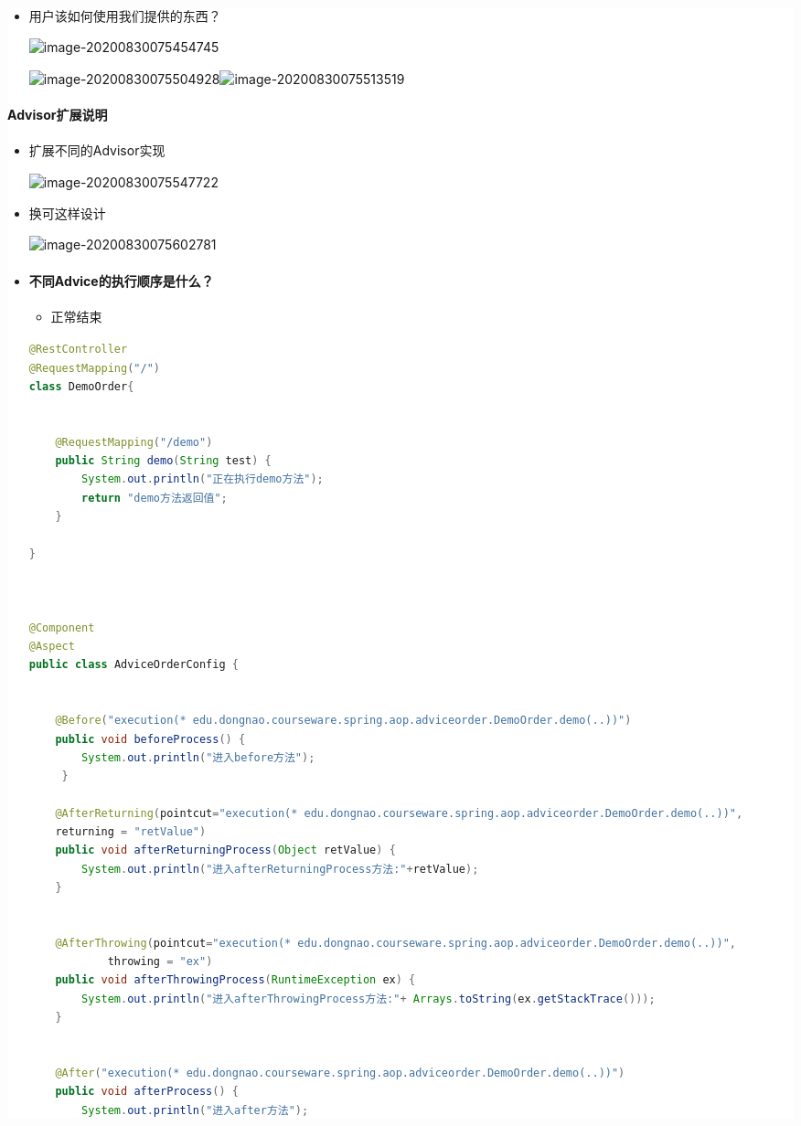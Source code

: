 - 用户该如何使用我们提供的东西？

  ![image-20200830075454745](D:\code\spring-aop\help-project\img\image-20200830075454745.png)

  ![image-20200830075504928](D:\code\spring-aop\help-project\img\image-20200830075504928.png)![image-20200830075513519](D:\code\spring-aop\help-project\img\image-20200830075513519.png)

#### Advisor扩展说明

- 扩展不同的Advisor实现

    ![image-20200830075547722](D:\code\spring-aop\help-project\img\image-20200830075547722.png)

- 换可这样设计

  ![image-20200830075602781](D:\code\spring-aop\help-project\img\image-20200830075602781.png)

- #### 不同Advice的执行顺序是什么？

  - 正常结束

  ```java
  @RestController
  @RequestMapping("/")
  class DemoOrder{
  
  
      @RequestMapping("/demo")
      public String demo(String test) {
          System.out.println("正在执行demo方法");
          return "demo方法返回值";
      }
  
  }
  
  
  
  @Component
  @Aspect
  public class AdviceOrderConfig {
  
  
      @Before("execution(* edu.dongnao.courseware.spring.aop.adviceorder.DemoOrder.demo(..))")
      public void beforeProcess() {
          System.out.println("进入before方法");
       }
  
      @AfterReturning(pointcut="execution(* edu.dongnao.courseware.spring.aop.adviceorder.DemoOrder.demo(..))",
      returning = "retValue")
      public void afterReturningProcess(Object retValue) {
          System.out.println("进入afterReturningProcess方法:"+retValue);
      }
  
  
      @AfterThrowing(pointcut="execution(* edu.dongnao.courseware.spring.aop.adviceorder.DemoOrder.demo(..))",
              throwing = "ex")
      public void afterThrowingProcess(RuntimeException ex) {
          System.out.println("进入afterThrowingProcess方法:"+ Arrays.toString(ex.getStackTrace()));
      }
  
  
      @After("execution(* edu.dongnao.courseware.spring.aop.adviceorder.DemoOrder.demo(..))")
      public void afterProcess() {
          System.out.println("进入after方法");
  ```